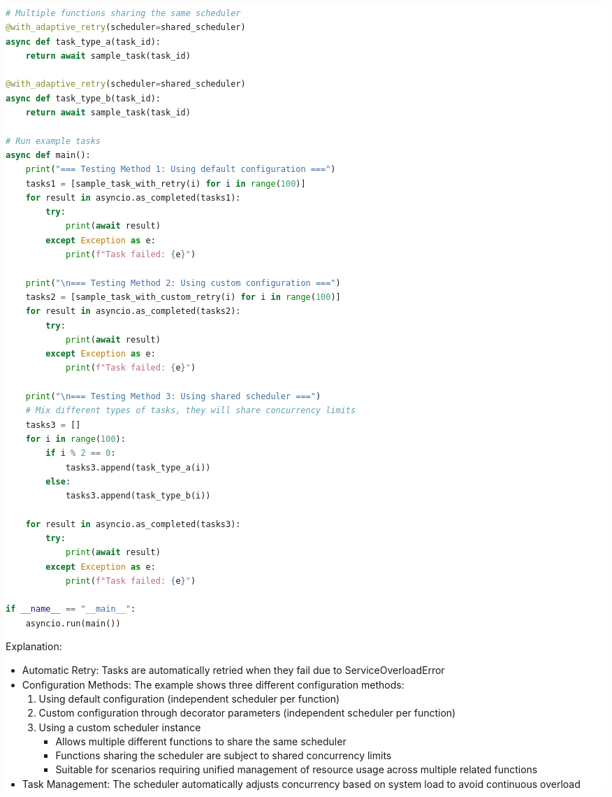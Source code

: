 ```python
# Multiple functions sharing the same scheduler
@with_adaptive_retry(scheduler=shared_scheduler)
async def task_type_a(task_id):
    return await sample_task(task_id)

@with_adaptive_retry(scheduler=shared_scheduler)
async def task_type_b(task_id):
    return await sample_task(task_id)

# Run example tasks
async def main():
    print("=== Testing Method 1: Using default configuration ===")
    tasks1 = [sample_task_with_retry(i) for i in range(100)]
    for result in asyncio.as_completed(tasks1):
        try:
            print(await result)
        except Exception as e:
            print(f"Task failed: {e}")

    print("\n=== Testing Method 2: Using custom configuration ===")
    tasks2 = [sample_task_with_custom_retry(i) for i in range(100)]
    for result in asyncio.as_completed(tasks2):
        try:
            print(await result)
        except Exception as e:
            print(f"Task failed: {e}")

    print("\n=== Testing Method 3: Using shared scheduler ===")
    # Mix different types of tasks, they will share concurrency limits
    tasks3 = []
    for i in range(100):
        if i % 2 == 0:
            tasks3.append(task_type_a(i))
        else:
            tasks3.append(task_type_b(i))

    for result in asyncio.as_completed(tasks3):
        try:
            print(await result)
        except Exception as e:
            print(f"Task failed: {e}")

if __name__ == "__main__":
    asyncio.run(main())
```

Explanation:

- Automatic Retry: Tasks are automatically retried when they fail due to ServiceOverloadError
- Configuration Methods: The example shows three different configuration methods:
  1. Using default configuration (independent scheduler per function)
  2. Custom configuration through decorator parameters (independent scheduler per function)
  3. Using a custom scheduler instance
     - Allows multiple different functions to share the same scheduler
     - Functions sharing the scheduler are subject to shared concurrency limits
     - Suitable for scenarios requiring unified management of resource usage across multiple related functions
- Task Management: The scheduler automatically adjusts concurrency based on system load to avoid continuous overload

